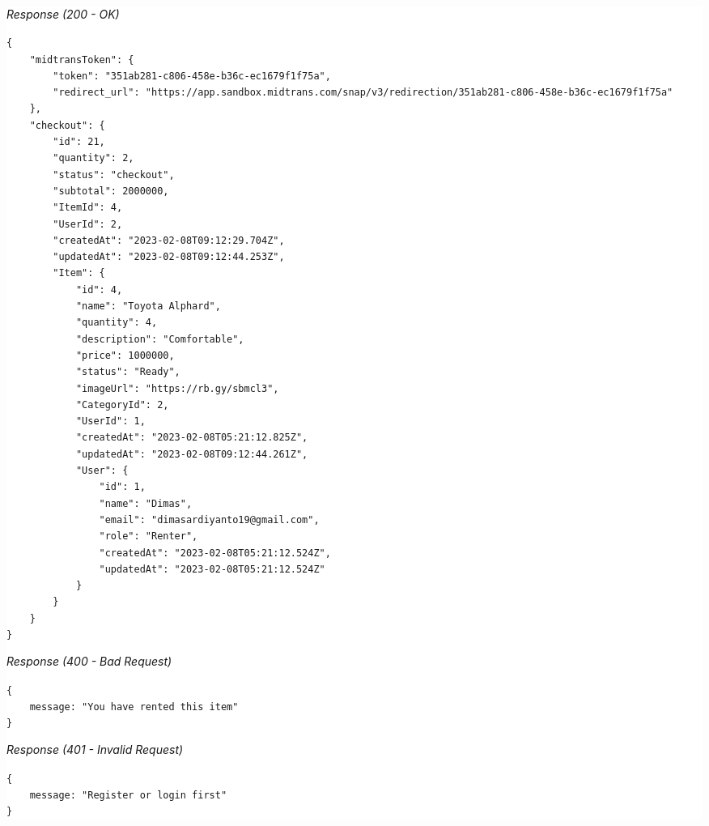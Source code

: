 _Response (200 - OK)_

```
{
    "midtransToken": {
        "token": "351ab281-c806-458e-b36c-ec1679f1f75a",
        "redirect_url": "https://app.sandbox.midtrans.com/snap/v3/redirection/351ab281-c806-458e-b36c-ec1679f1f75a"
    },
    "checkout": {
        "id": 21,
        "quantity": 2,
        "status": "checkout",
        "subtotal": 2000000,
        "ItemId": 4,
        "UserId": 2,
        "createdAt": "2023-02-08T09:12:29.704Z",
        "updatedAt": "2023-02-08T09:12:44.253Z",
        "Item": {
            "id": 4,
            "name": "Toyota Alphard",
            "quantity": 4,
            "description": "Comfortable",
            "price": 1000000,
            "status": "Ready",
            "imageUrl": "https://rb.gy/sbmcl3",
            "CategoryId": 2,
            "UserId": 1,
            "createdAt": "2023-02-08T05:21:12.825Z",
            "updatedAt": "2023-02-08T09:12:44.261Z",
            "User": {
                "id": 1,
                "name": "Dimas",
                "email": "dimasardiyanto19@gmail.com",
                "role": "Renter",
                "createdAt": "2023-02-08T05:21:12.524Z",
                "updatedAt": "2023-02-08T05:21:12.524Z"
            }
        }
    }
}
```

_Response (400 - Bad Request)_

```
{
    message: "You have rented this item"
}
```

_Response (401 - Invalid Request)_

```
{
    message: "Register or login first"
}
```
